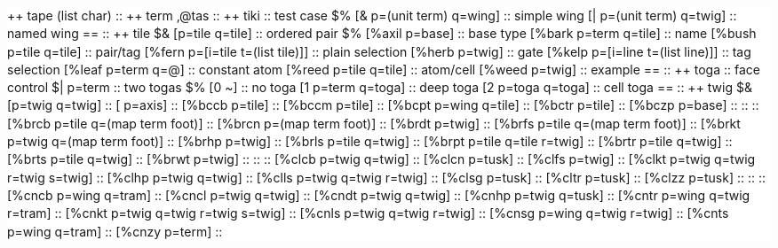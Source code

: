 ++  tape  (list char)                                   ::
++  term  ,@tas                                         ::
++  tiki                                                ::  test case
          $%  [& p=(unit term) q=wing]                  ::  simple wing
              [| p=(unit term) q=twig]                  ::  named wing
          ==                                            ::
++  tile  $&  [p=tile q=tile]                           ::  ordered pair
          $%  [%axil p=base]                            ::  base type
              [%bark p=term q=tile]                     ::  name
              [%bush p=tile q=tile]                     ::  pair/tag
              [%fern p=[i=tile t=(list tile)]]          ::  plain selection
              [%herb p=twig]                            ::  gate
              [%kelp p=[i=line t=(list line)]]          ::  tag selection
              [%leaf p=term q=@]                        ::  constant atom
              [%reed p=tile q=tile]                     ::  atom/cell
              [%weed p=twig]                            ::  example
          ==                                            ::
++  toga                                                ::  face control
          $|  p=term                                    ::  two togas
          $%  [0 ~]                                     ::  no toga
              [1 p=term q=toga]                         ::  deep toga
              [2 p=toga q=toga]                         ::  cell toga
          ==                                            ::
++  twig  $&  [p=twig q=twig]                           ::
          $%                                            ::
            [%$ p=axis]                                 ::
            [%bccb p=tile]                              ::
            [%bccm p=tile]                              ::
            [%bcpt p=wing q=tile]                       ::
            [%bctr p=tile]                              ::
            [%bczp p=base]                              ::
          ::                                            ::
            [%brcb p=tile q=(map term foot)]            ::
            [%brcn p=(map term foot)]                   ::
            [%brdt p=twig]                              ::
            [%brfs p=tile q=(map term foot)]            ::
            [%brkt p=twig q=(map term foot)]            ::
            [%brhp p=twig]                              ::
            [%brls p=tile q=twig]                       ::
            [%brpt p=tile q=tile r=twig]                ::
            [%brtr p=tile q=twig]                       ::
            [%brts p=tile q=twig]                       ::
            [%brwt p=twig]                              ::
          ::                                            ::
            [%clcb p=twig q=twig]                       ::
            [%clcn p=tusk]                              ::
            [%clfs p=twig]                              ::
            [%clkt p=twig q=twig r=twig s=twig]         ::
            [%clhp p=twig q=twig]                       ::
            [%clls p=twig q=twig r=twig]                ::
            [%clsg p=tusk]                              ::
            [%cltr p=tusk]                              ::
            [%clzz p=tusk]                              ::
          ::                                            ::
            [%cncb p=wing q=tram]                       ::
            [%cncl p=twig q=twig]                       ::
            [%cndt p=twig q=twig]                       ::
            [%cnhp p=twig q=tusk]                       ::
            [%cntr p=wing q=twig r=tram]                ::
            [%cnkt p=twig q=twig r=twig s=twig]         ::
            [%cnls p=twig q=twig r=twig]                ::
            [%cnsg p=wing q=twig r=twig]                ::
            [%cnts p=wing q=tram]                       ::
            [%cnzy p=term]                              ::